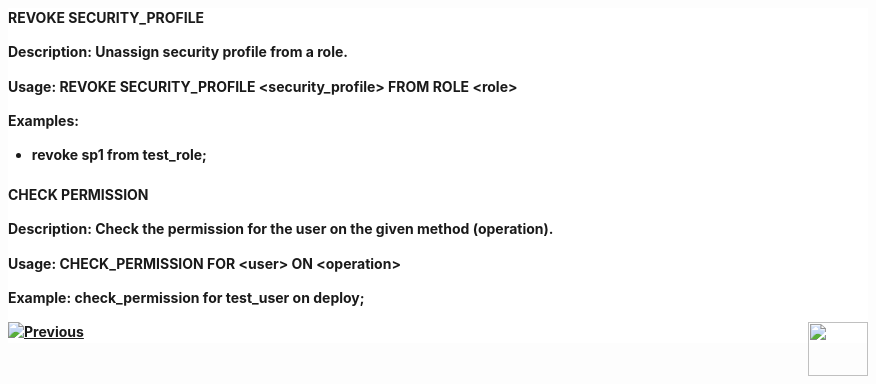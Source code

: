 </tr>
<tr>
<td width="200pxl">
<p><h4>REVOKE SECURITY_PROFILE</p>
</td>
<td width="700pxl">
<p><strong>Description:</strong> Unassign security profile from a role.</p>
<p><strong>Usage:</strong> REVOKE SECURITY_PROFILE &lt;security_profile&gt; FROM ROLE &lt;role&gt;</p>
<p><strong>Examples:</strong></p>
<ul>
<li>revoke sp1 from test_role;</li>
</ul>
</td>
</tr>
<tr>
<td width="200pxl">
<p><h4>CHECK PERMISSION</p>
</td>
<td width="700pxl">
<p><strong>Description</strong>: Check the permission for the user on the given method (operation).</p>
<p><strong>Usage</strong>: CHECK_PERMISSION FOR &lt;user&gt; ON &lt;operation&gt;</p>
<p><strong>Example: </strong>check_permission for test_user on deploy;</p>
</td>
</tr>
</tbody>
</table>




[![Previous](/articles/images/Previous.png)](/articles/17_fabric_credentials/01_fabric_credentials_overview.md)[<img align="right" width="60" height="54" src="/articles/images/Next.png">](/articles/17_fabric_credentials/02a_fabric_credentials_list_commands.md)
